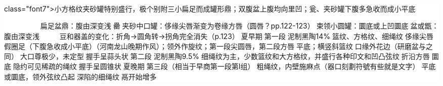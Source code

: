   class="font7">小方格纹夹砂罐特别盛行</font><font class="font9">，极个别附三小扁足而成罐形鼎；双腹盆上腹均向里凹；瓮、夹砂罐下腹多急收而成小平底</font></td>
  <td class=xl65 width=203 style='width:152pt'></td>
  <td class=xl65 width=142 style='width:106pt'></td>
  <td class=xl65 width=54 style='width:40pt'></td>
  <td class=xl65 width=68 style='width:51pt'></td>
  <td class=xl65 width=103 style='width:77pt'></td>
  <td class=xl65 width=137 style='width:103pt'></td>
  <td class=xl65 width=103 style='width:77pt'></td>
 </tr>
 <tr class=xl66 height=93 style='height:69.4pt'>
  <td height=93 class=xl68 width=68 style='height:69.4pt;width:51pt'>　</td>
  <td class=xl68 width=98 style='width:74pt'>　</td>
  <td class=xl66 width=140 style='width:105pt'>　</td>
  <td class=xl66 width=174 style='width:130pt'>　</td>
  <td class=xl66 width=203 style='width:152pt'>扁足盆鼎：<font class="font7">腹由深变浅</font></td>
  <td class=xl66 width=203 style='width:152pt'>罍</td>
  <td class=xl66 width=142 style='width:106pt'>夹砂中口罐：侈缘尖唇渐变为卷缘方唇<font
  class="font10">（圆唇？pp.122-123）</font></td>
  <td class=xl66 width=54 style='width:40pt'>束领小圆罐：圜底或上凹圜底</td>
  <td class=xl66 width=68 style='width:51pt'>盆或甑：腹由深变浅</td>
  <td class=xl66 width=103 style='width:77pt'>　</td>
  <td class=xl66 width=137 style='width:103pt'>　</td>
  <td class=xl66 width=103 style='width:77pt'>豆和器盖的变化：折角→圆角转→拐角完全消失（p.123）</td>
 </tr>
 <tr height=19 style='height:13.9pt'>
  <td rowspan=2 height=75 class=xl68 width=68 style='height:55.55pt;width:51pt'>夏早期</td>
  <td class=xl68 width=98 style='width:74pt'>第一段</td>
  <td class=xl65 width=140 style='width:105pt'>泥制黑陶14%</td>
  <td class=xl65 width=174 style='width:130pt'>篮纹、方格纹、细绳纹</td>
  <td class=xl65 width=203 style='width:152pt'>侈缘尖唇</td>
  <td rowspan=2 class=xl71 width=203 style='width:152pt'>假圈足（下腹急收成小平底）（河南龙山晚期作风）；领外作旋纹；第一段尖圆唇，第二段方唇</td>
  <td class=xl65 width=142 style='width:106pt'>平底；横竖斜篮纹</td>
  <td rowspan=2 class=xl72 width=54 style='width:40pt'>口缘外花边（研磨盆与之同）</td>
  <td class=xl65 width=68 style='width:51pt'></td>
  <td class=xl65 width=103 style='width:77pt'></td>
  <td class=xl65 width=137 style='width:103pt'>大口尊极少，未定型</td>
  <td class=xl65 width=103 style='width:77pt'>握手呈蒜头状</td>
 </tr>
 <tr height=56 style='height:41.65pt'>
  <td height=56 class=xl68 width=98 style='height:41.65pt;width:74pt'>第二段</td>
  <td class=xl65 width=140 style='width:105pt'>泥制黑陶9.5%</td>
  <td class=xl65 width=174 style='width:130pt'>细绳纹为主，少数篮纹和大方格纹，并盛行各种印文和凹凸弦纹</td>
  <td class=xl65 width=203 style='width:152pt'>折沿方唇</td>
  <td class=xl65 width=142 style='width:106pt'>圜底</td>
  <td class=xl65 width=68 style='width:51pt'></td>
  <td class=xl65 width=103 style='width:77pt'></td>
  <td class=xl65 width=137 style='width:103pt'>隐约可见稀疏的绳纹</td>
  <td class=xl65 width=103 style='width:77pt'>握手呈圆锥状</td>
 </tr>
 <tr height=56 style='height:41.65pt'>
  <td rowspan=2 height=149 class=xl68 width=68 style='height:111.05pt;
  width:51pt'>夏晚期</td>
  <td class=xl68 width=98 style='width:74pt'>第三段（相当于早商第一段第I组）</td>
  <td class=xl65 width=140 style='width:105pt'></td>
  <td class=xl65 width=174 style='width:130pt'><font class="font7">粗绳纹</font><font
  class="font0">，内壁施麻点（器口刻劃符號有些就是文字）</font></td>
  <td class=xl65 width=203 style='width:152pt'></td>
  <td rowspan=2 class=xl71 width=203 style='width:152pt'>平底或圜底，领外弦纹凸起</td>
  <td class=xl65 width=142 style='width:106pt'>深陷的细绳纹</td>
  <td class=xl65 width=54 style='width:40pt'></td>
  <td class=xl65 width=68 style='width:51pt'></td>
  <td class=xl65 width=103 style='width:77pt'>鬲开始增多</td>